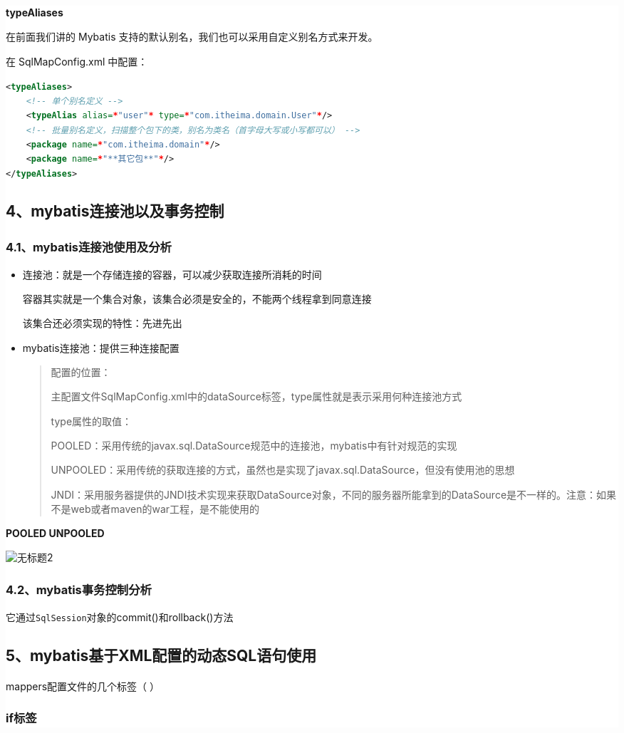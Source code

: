 **typeAliases**

在前面我们讲的 Mybatis 支持的默认别名，我们也可以采用自定义别名方式来开发。

在 SqlMapConfig.xml 中配置：

```xml
<typeAliases>
	<!-- 单个别名定义 --> 
	<typeAlias alias=*"user"* type=*"com.itheima.domain.User"*/>
	<!-- 批量别名定义，扫描整个包下的类，别名为类名（首字母大写或小写都可以） --> 
	<package name=*"com.itheima.domain"*/>
	<package name=*"**其它包**"*/>
</typeAliases>
```



## 4、mybatis连接池以及事务控制

### 4.1、mybatis连接池使用及分析

- 连接池：就是一个存储连接的容器，可以减少获取连接所消耗的时间

  容器其实就是一个集合对象，该集合必须是安全的，不能两个线程拿到同意连接

  该集合还必须实现的特性：先进先出

- mybatis连接池：提供三种连接配置

  >配置的位置：
  >
  >​		主配置文件SqlMapConfig.xml中的dataSource标签，type属性就是表示采用何种连接池方式
  >
  >type属性的取值：
  >
  >​		POOLED：采用传统的javax.sql.DataSource规范中的连接池，mybatis中有针对规范的实现
  >
  >​		UNPOOLED：采用传统的获取连接的方式，虽然也是实现了javax.sql.DataSource，但没有使用池的思想
  >
  >​		JNDI：采用服务器提供的JNDI技术实现来获取DataSource对象，不同的服务器所能拿到的DataSource是不一样的。注意：如果不是web或者maven的war工程，是不能使用的

**POOLED UNPOOLED**

![无标题2](E:\BaiduNetdiskDownload\31.会员版(2.0)-就业课(2.0)-Mybatis\56.mybatis\mybatis\mybatis_day03\截图\无标题2.png)

### 4.2、mybatis事务控制分析

它通过`SqlSession`对象的commit()和rollback()方法

## 5、mybatis基于XML配置的动态SQL语句使用

mappers配置文件的几个标签（<if> <where><foreach><sql>）

### if标签
